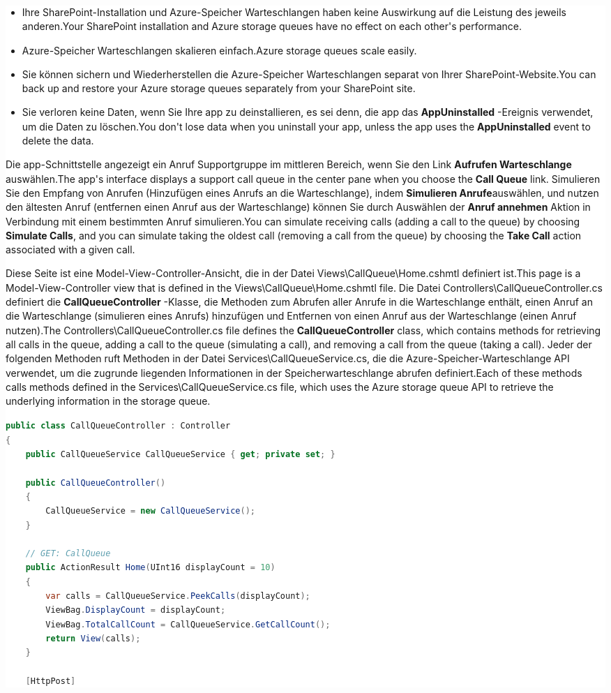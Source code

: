 - <span data-ttu-id="6596d-317">Ihre SharePoint-Installation und Azure-Speicher Warteschlangen haben keine Auswirkung auf die Leistung des jeweils anderen.</span><span class="sxs-lookup"><span data-stu-id="6596d-317">Your SharePoint installation and Azure storage queues have no effect on each other's performance.</span></span>
    
- <span data-ttu-id="6596d-318">Azure-Speicher Warteschlangen skalieren einfach.</span><span class="sxs-lookup"><span data-stu-id="6596d-318">Azure storage queues scale easily.</span></span>
    
- <span data-ttu-id="6596d-319">Sie können sichern und Wiederherstellen die Azure-Speicher Warteschlangen separat von Ihrer SharePoint-Website.</span><span class="sxs-lookup"><span data-stu-id="6596d-319">You can back up and restore your Azure storage queues separately from your SharePoint site.</span></span>
    
- <span data-ttu-id="6596d-320">Sie verloren keine Daten, wenn Sie Ihre app zu deinstallieren, es sei denn, die app das **AppUninstalled** -Ereignis verwendet, um die Daten zu löschen.</span><span class="sxs-lookup"><span data-stu-id="6596d-320">You don't lose data when you uninstall your app, unless the app uses the  **AppUninstalled** event to delete the data.</span></span>
    
<span data-ttu-id="6596d-321">Die app-Schnittstelle angezeigt ein Anruf Supportgruppe im mittleren Bereich, wenn Sie den Link **Aufrufen Warteschlange** auswählen.</span><span class="sxs-lookup"><span data-stu-id="6596d-321">The app's interface displays a support call queue in the center pane when you choose the  **Call Queue** link.</span></span> <span data-ttu-id="6596d-322">Simulieren Sie den Empfang von Anrufen (Hinzufügen eines Anrufs an die Warteschlange), indem **Simulieren Anrufe**auswählen, und nutzen den ältesten Anruf (entfernen einen Anruf aus der Warteschlange) können Sie durch Auswählen der **Anruf annehmen** Aktion in Verbindung mit einem bestimmten Anruf simulieren.</span><span class="sxs-lookup"><span data-stu-id="6596d-322">You can simulate receiving calls (adding a call to the queue) by choosing **Simulate Calls**, and you can simulate taking the oldest call (removing a call from the queue) by choosing the  **Take Call** action associated with a given call.</span></span>

<span data-ttu-id="6596d-323">Diese Seite ist eine Model-View-Controller-Ansicht, die in der Datei Views\CallQueue\Home.cshmtl definiert ist.</span><span class="sxs-lookup"><span data-stu-id="6596d-323">This page is a Model-View-Controller view that is defined in the Views\CallQueue\Home.cshmtl file.</span></span> <span data-ttu-id="6596d-324">Die Datei Controllers\CallQueueController.cs definiert die **CallQueueController** -Klasse, die Methoden zum Abrufen aller Anrufe in die Warteschlange enthält, einen Anruf an die Warteschlange (simulieren eines Anrufs) hinzufügen und Entfernen von einen Anruf aus der Warteschlange (einen Anruf nutzen).</span><span class="sxs-lookup"><span data-stu-id="6596d-324">The Controllers\CallQueueController.cs file defines the  **CallQueueController** class, which contains methods for retrieving all calls in the queue, adding a call to the queue (simulating a call), and removing a call from the queue (taking a call).</span></span> <span data-ttu-id="6596d-325">Jeder der folgenden Methoden ruft Methoden in der Datei Services\CallQueueService.cs, die die Azure-Speicher-Warteschlange API verwendet, um die zugrunde liegenden Informationen in der Speicherwarteschlange abrufen definiert.</span><span class="sxs-lookup"><span data-stu-id="6596d-325">Each of these methods calls methods defined in the Services\CallQueueService.cs file, which uses the Azure storage queue API to retrieve the underlying information in the storage queue.</span></span>

```C#
public class CallQueueController : Controller
{
    public CallQueueService CallQueueService { get; private set; }

    public CallQueueController()
    {
        CallQueueService = new CallQueueService();
    }

    // GET: CallQueue
    public ActionResult Home(UInt16 displayCount = 10)
    {
        var calls = CallQueueService.PeekCalls(displayCount);
        ViewBag.DisplayCount = displayCount;
        ViewBag.TotalCallCount = CallQueueService.GetCallCount();
        return View(calls);
    }

    [HttpPost]
```